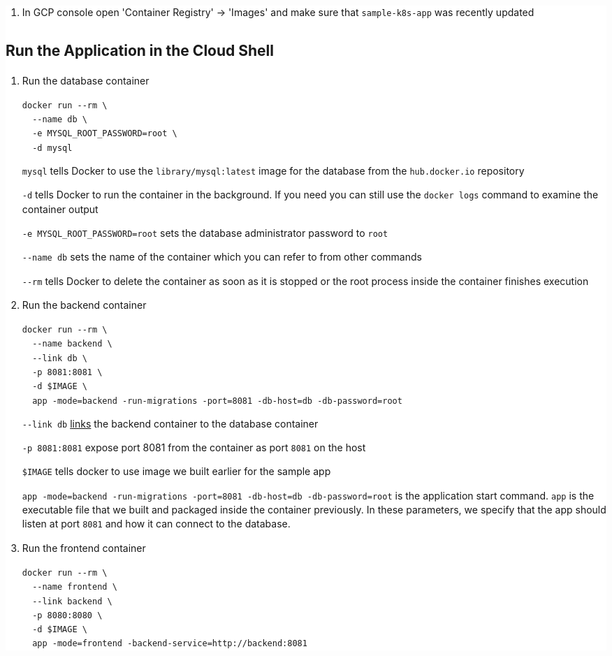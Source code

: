1. In GCP console open 'Container Registry' -> 'Images' and make sure that `sample-k8s-app` was recently updated

## Run the Application in the Cloud Shell

1. Run the database container

    ```shell
    docker run --rm \
      --name db \
      -e MYSQL_ROOT_PASSWORD=root \
      -d mysql
    ```

    `mysql` tells Docker to use the `library/mysql:latest` image for the database from the `hub.docker.io` repository

    `-d` tells Docker to run the container in the background. If you need you can still use the `docker logs` command to examine the container output

    `-e MYSQL_ROOT_PASSWORD=root` sets the database administrator password to `root`

    `--name db` sets the name of the container which you can refer to from other commands

    `--rm` tells Docker to delete the container as soon as it is stopped or the root process inside the container finishes execution

1. Run the backend container

    ```shell
    docker run --rm \
      --name backend \
      --link db \
      -p 8081:8081 \
      -d $IMAGE \
      app -mode=backend -run-migrations -port=8081 -db-host=db -db-password=root
    ```

    `--link db` [links](https://docs.docker.com/network/links/) the backend container to the database container

    `-p 8081:8081` expose port 8081 from the container as port `8081` on the host

    `$IMAGE` tells docker to use image we built earlier for the sample app

    `app -mode=backend -run-migrations -port=8081 -db-host=db -db-password=root` is the application start command. `app` is the executable file that we built and packaged inside the container previously. In these parameters, we specify that the app should listen at port `8081` and how it can connect to the database.

1. Run the frontend container

    ```shell
    docker run --rm \
      --name frontend \
      --link backend \
      -p 8080:8080 \
      -d $IMAGE \
      app -mode=frontend -backend-service=http://backend:8081
    ```
